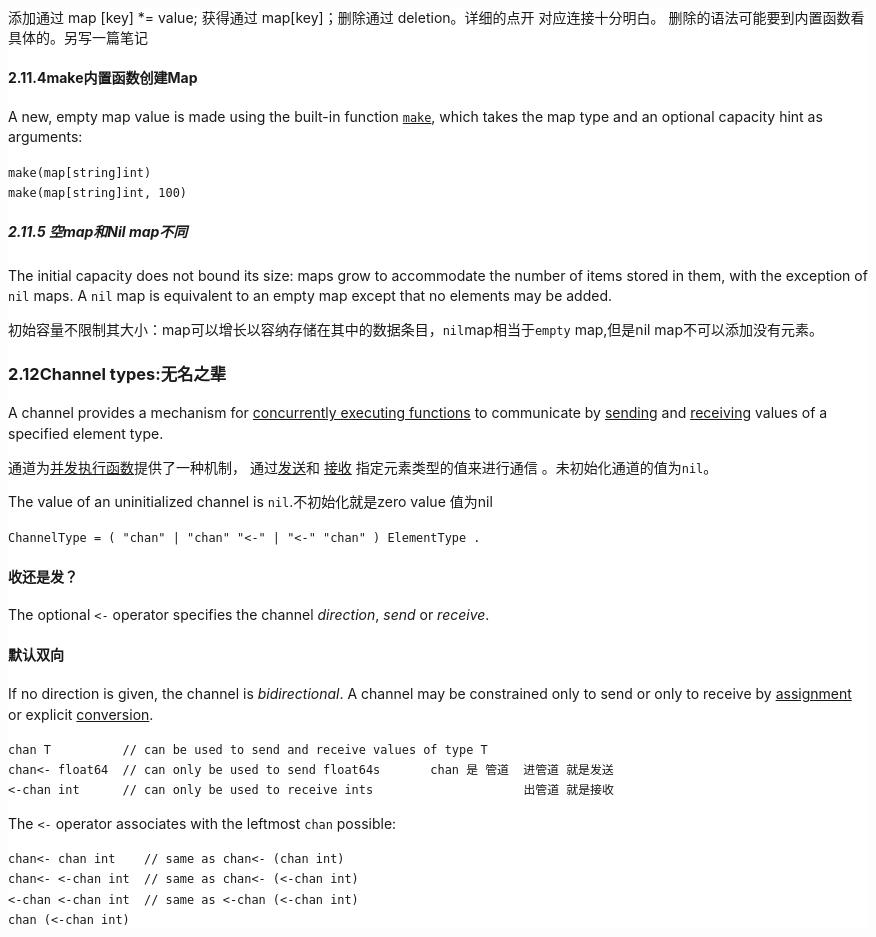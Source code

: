 添加通过  map [key] *=  value;   获得通过 map[key]；删除通过 deletion。详细的点开 对应连接十分明白。  删除的语法可能要到内置函数看具体的。另写一篇笔记

#### 2.11.4make内置函数创建Map

A new, empty map value is made using the built-in function [`make`](https://go.dev/ref/spec#Making_slices_maps_and_channels), which takes the map type and an optional capacity hint as arguments:

```
make(map[string]int)
make(map[string]int, 100)
```

##### 2.11.5 空map和Nil map不同

The initial capacity does not bound its size: maps grow to accommodate the number of items stored in them, with the exception of `nil` maps. A `nil` map is equivalent to an empty map except that no elements may be added.

初始容量不限制其大小：map可以增长以容纳存储在其中的数据条目，`nil`map相当于`empty` map,但是nil map不可以添加没有元素。

### 2.12Channel types:无名之辈

A channel provides a mechanism for [concurrently executing functions](https://go.dev/ref/spec#Go_statements) to communicate by [sending](https://go.dev/ref/spec#Send_statements) and [receiving](https://go.dev/ref/spec#Receive_operator) values of a specified element type.

通道为[并发执行函数](https://go.dev/ref/spec#Go_statements)提供了一种机制， 通过[发送](https://go.dev/ref/spec#Send_statements)和 [接收](https://go.dev/ref/spec#Receive_operator) 指定元素类型的值来进行通信 。未初始化通道的值为`nil`。

 The value of an uninitialized channel is `nil`.不初始化就是zero value  值为nil

```
ChannelType = ( "chan" | "chan" "<-" | "<-" "chan" ) ElementType .
```

#### 收还是发？

The optional `<-` operator specifies the channel *direction*, *send* or *receive*.

#### 默认双向

If no direction is given, the channel is *bidirectional*. A channel may be constrained only to send or only to receive by [assignment](https://go.dev/ref/spec#Assignments) or explicit [conversion](https://go.dev/ref/spec#Conversions).

```
chan T          // can be used to send and receive values of type T
chan<- float64  // can only be used to send float64s       chan 是 管道  进管道 就是发送
<-chan int      // can only be used to receive ints                     出管道 就是接收

```

The `<-` operator associates with the leftmost `chan` possible:

```
chan<- chan int    // same as chan<- (chan int)
chan<- <-chan int  // same as chan<- (<-chan int)
<-chan <-chan int  // same as <-chan (<-chan int)
chan (<-chan int)
```
